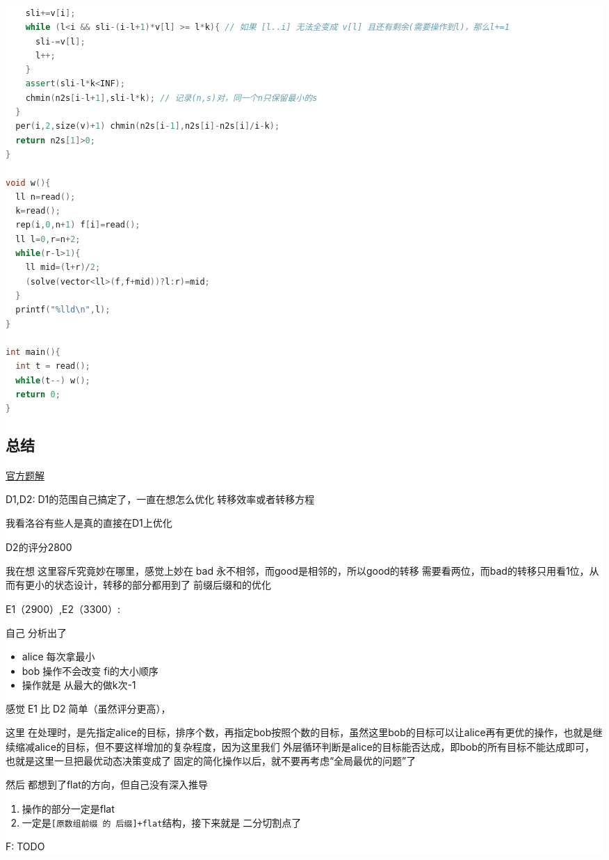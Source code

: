 ```cpp
    sli+=v[i];
    while (l<i && sli-(i-l+1)*v[l] >= l*k){ // 如果 [l..i] 无法全变成 v[l] 且还有剩余(需要操作到l)，那么l+=1
      sli-=v[l];
      l++;
    }
    assert(sli-l*k<INF);
    chmin(n2s[i-l+1],sli-l*k); // 记录(n,s)对，同一个n只保留最小的s
  }
  per(i,2,size(v)+1) chmin(n2s[i-1],n2s[i]-n2s[i]/i-k);
  return n2s[1]>0;
}

void w(){
  ll n=read();
  k=read();
  rep(i,0,n+1) f[i]=read();
  ll l=0,r=n+2;
  while(r-l>1){
    ll mid=(l+r)/2;
    (solve(vector<ll>(f,f+mid))?l:r)=mid;
  }
  printf("%lld\n",l);
}

int main(){
  int t = read();
  while(t--) w();
  return 0;
}
```

## 总结

[官方题解](https://codeforces.com/blog/entry/127195)

D1,D2: D1的范围自己搞定了，一直在想怎么优化 转移效率或者转移方程

我看洛谷有些人是真的直接在D1上优化

D2的评分2800

我在想 这里容斥究竟妙在哪里，感觉上妙在 bad 永不相邻，而good是相邻的，所以good的转移 需要看两位，而bad的转移只用看1位，从而有更小的状态设计，转移的部分都用到了 前缀后缀和的优化

E1（2900）,E2（3300）:

自己 分析出了

- alice 每次拿最小
- bob 操作不会改变 fi的大小顺序
- 操作就是 从最大的做k次-1

感觉 E1 比 D2 简单（虽然评分更高），

这里 在处理时，是先指定alice的目标，排序个数，再指定bob按照个数的目标，虽然这里bob的目标可以让alice再有更优的操作，也就是继续缩减alice的目标，但不要这样增加的复杂程度，因为这里我们 外层循环判断是alice的目标能否达成，即bob的所有目标不能达成即可，也就是这里一旦把最优动态决策变成了 固定的简化操作以后，就不要再考虑“全局最优的问题”了

然后 都想到了flat的方向，但自己没有深入推导

1. 操作的部分一定是flat
2. 一定是`[原数组前缀 的 后缀]+flat`结构，接下来就是 二分切割点了

F: TODO